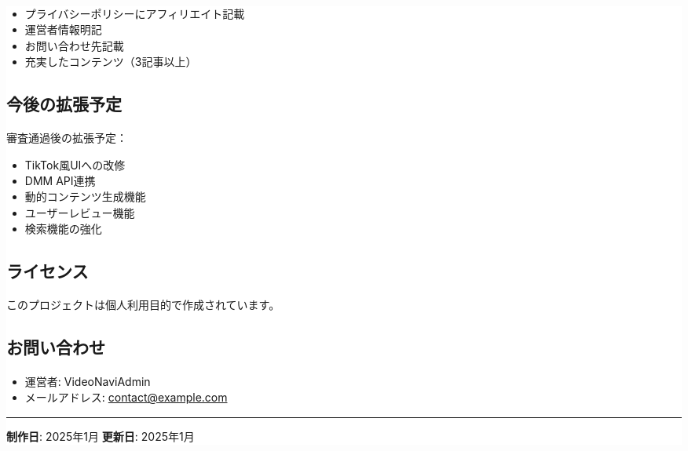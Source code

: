 - プライバシーポリシーにアフィリエイト記載
- 運営者情報明記
- お問い合わせ先記載
- 充実したコンテンツ（3記事以上）

## 今後の拡張予定

審査通過後の拡張予定：

- TikTok風UIへの改修
- DMM API連携
- 動的コンテンツ生成機能
- ユーザーレビュー機能
- 検索機能の強化

## ライセンス

このプロジェクトは個人利用目的で作成されています。

## お問い合わせ

- 運営者: VideoNaviAdmin
- メールアドレス: contact@example.com

---

**制作日**: 2025年1月
**更新日**: 2025年1月
